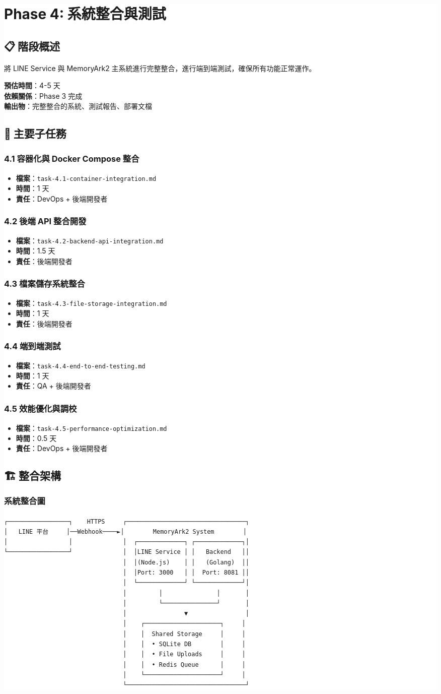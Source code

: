 # Phase 4: 系統整合與測試

## 📋 階段概述

將 LINE Service 與 MemoryArk2 主系統進行完整整合，進行端到端測試，確保所有功能正常運作。

**預估時間**：4-5 天  
**依賴關係**：Phase 3 完成  
**輸出物**：完整整合的系統、測試報告、部署文檔

## 🎯 主要子任務

### 4.1 容器化與 Docker Compose 整合
- **檔案**：`task-4.1-container-integration.md`
- **時間**：1 天
- **責任**：DevOps + 後端開發者

### 4.2 後端 API 整合開發
- **檔案**：`task-4.2-backend-api-integration.md`
- **時間**：1.5 天
- **責任**：後端開發者

### 4.3 檔案儲存系統整合
- **檔案**：`task-4.3-file-storage-integration.md`
- **時間**：1 天
- **責任**：後端開發者

### 4.4 端到端測試
- **檔案**：`task-4.4-end-to-end-testing.md`
- **時間**：1 天
- **責任**：QA + 後端開發者

### 4.5 效能優化與調校
- **檔案**：`task-4.5-performance-optimization.md`
- **時間**：0.5 天
- **責任**：DevOps + 後端開發者

## 🏗️ 整合架構

### 系統整合圖
```
┌─────────────────┐    HTTPS     ┌─────────────────────────────────┐
│   LINE 平台     │──Webhook────►│        MemoryArk2 System        │
│                 │              │  ┌─────────────┐ ┌─────────────┐│
└─────────────────┘              │  │LINE Service │ │   Backend   ││
                                 │  │(Node.js)    │ │   (Golang)  ││
                                 │  │Port: 3000   │ │  Port: 8081 ││
                                 │  └─────────────┘ └─────────────┘│
                                 │         │               │       │
                                 │         └───────────────┘       │
                                 │                ▼                │
                                 │    ┌─────────────────────┐     │
                                 │    │  Shared Storage     │     │
                                 │    │  • SQLite DB        │     │
                                 │    │  • File Uploads     │     │
                                 │    │  • Redis Queue      │     │
                                 │    └─────────────────────┘     │
                                 └─────────────────────────────────┘
```
